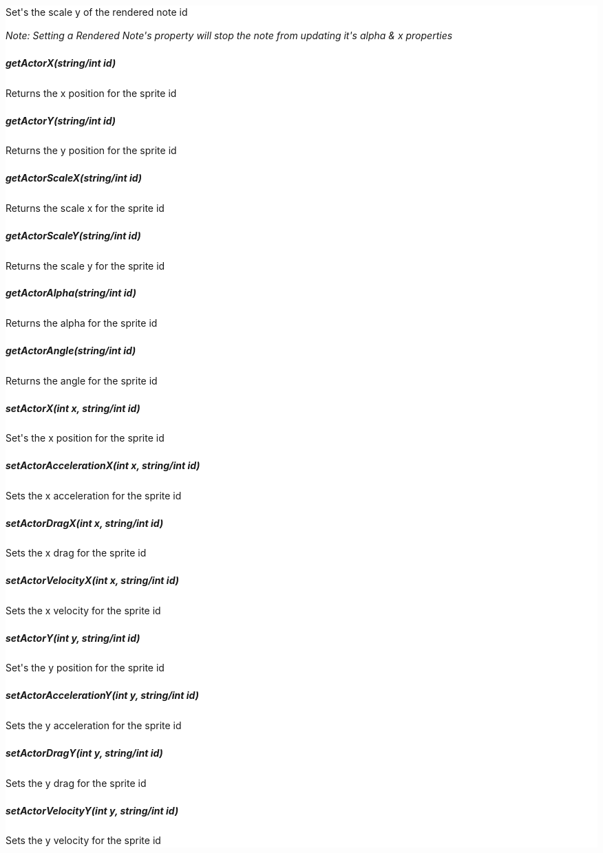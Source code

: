 Set's the scale y of the rendered note id

*Note: Setting a Rendered Note's property will stop the note from updating it's alpha & x properties*

##### getActorX(string/int id)

Returns the x position for the sprite id

##### getActorY(string/int id)

Returns the y position for the sprite id

##### getActorScaleX(string/int id)

Returns the scale x for the sprite id

##### getActorScaleY(string/int id)

Returns the scale y for the sprite id

##### getActorAlpha(string/int id)

Returns the alpha for the sprite id

##### getActorAngle(string/int id)

Returns the angle for the sprite id

##### setActorX(int x, string/int id)

Set's the x position for the sprite id

##### setActorAccelerationX(int x, string/int id)

Sets the x acceleration for the sprite id

##### setActorDragX(int x, string/int id)

Sets the x drag for the sprite id

##### setActorVelocityX(int x, string/int id)

Sets the x velocity for the sprite id

##### setActorY(int y, string/int id)

Set's the y position for the sprite id

##### setActorAccelerationY(int y, string/int id)

Sets the y acceleration for the sprite id

##### setActorDragY(int y, string/int id)

Sets the y drag for the sprite id

##### setActorVelocityY(int y, string/int id)

Sets the y velocity for the sprite id

